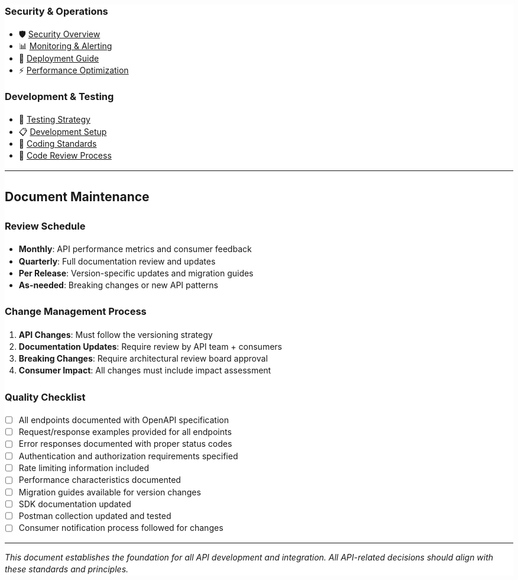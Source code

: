 ### Security & Operations
- 🛡️ [Security Overview](../04-Security/Security-Overview.md)
- 📊 [Monitoring & Alerting](../05-DevOps/Monitoring-Alerting.md)
- 🚀 [Deployment Guide](../05-DevOps/Deployment-Guide.md)
- ⚡ [Performance Optimization](../01-Core-System/Performance-Optimization.md)

### Development & Testing
- 🧪 [Testing Strategy](../06-Testing/Testing-Strategy.md)
- 📋 [Development Setup](../13-Development/Development-Setup.md)
- 📝 [Coding Standards](../13-Development/Coding-Standards.md)
- 🔄 [Code Review Process](../13-Development/Code-Review-Process.md)

---

## Document Maintenance

### Review Schedule
- **Monthly**: API performance metrics and consumer feedback
- **Quarterly**: Full documentation review and updates
- **Per Release**: Version-specific updates and migration guides
- **As-needed**: Breaking changes or new API patterns

### Change Management Process
1. **API Changes**: Must follow the versioning strategy
2. **Documentation Updates**: Require review by API team + consumers
3. **Breaking Changes**: Require architectural review board approval
4. **Consumer Impact**: All changes must include impact assessment

### Quality Checklist
- [ ] All endpoints documented with OpenAPI specification
- [ ] Request/response examples provided for all endpoints
- [ ] Error responses documented with proper status codes
- [ ] Authentication and authorization requirements specified
- [ ] Rate limiting information included
- [ ] Performance characteristics documented
- [ ] Migration guides available for version changes
- [ ] SDK documentation updated
- [ ] Postman collection updated and tested
- [ ] Consumer notification process followed for changes

---

*This document establishes the foundation for all API development and integration. All API-related decisions should align with these standards and principles.*